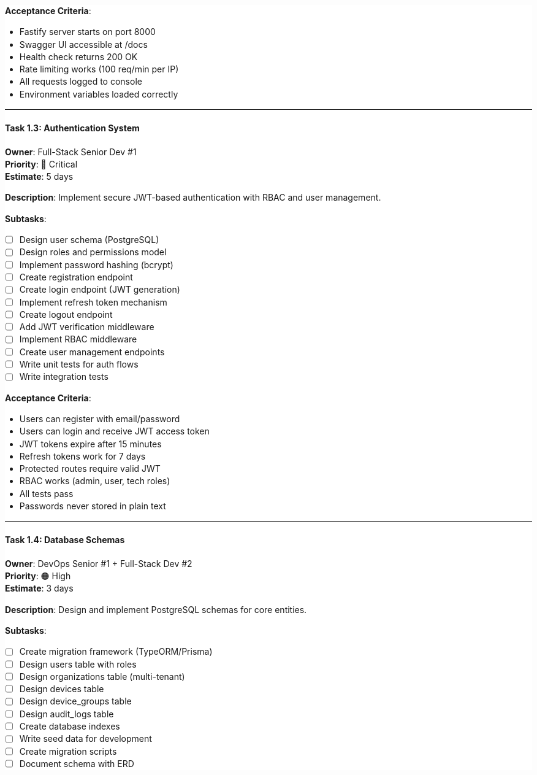 **Acceptance Criteria**:
- Fastify server starts on port 8000
- Swagger UI accessible at /docs
- Health check returns 200 OK
- Rate limiting works (100 req/min per IP)
- All requests logged to console
- Environment variables loaded correctly

---

#### Task 1.3: Authentication System
**Owner**: Full-Stack Senior Dev #1  
**Priority**: 🔴 Critical  
**Estimate**: 5 days

**Description**:
Implement secure JWT-based authentication with RBAC and user management.

**Subtasks**:
- [ ] Design user schema (PostgreSQL)
- [ ] Design roles and permissions model
- [ ] Implement password hashing (bcrypt)
- [ ] Create registration endpoint
- [ ] Create login endpoint (JWT generation)
- [ ] Implement refresh token mechanism
- [ ] Create logout endpoint
- [ ] Add JWT verification middleware
- [ ] Implement RBAC middleware
- [ ] Create user management endpoints
- [ ] Write unit tests for auth flows
- [ ] Write integration tests

**Acceptance Criteria**:
- Users can register with email/password
- Users can login and receive JWT access token
- JWT tokens expire after 15 minutes
- Refresh tokens work for 7 days
- Protected routes require valid JWT
- RBAC works (admin, user, tech roles)
- All tests pass
- Passwords never stored in plain text

---

#### Task 1.4: Database Schemas
**Owner**: DevOps Senior #1 + Full-Stack Dev #2  
**Priority**: 🟠 High  
**Estimate**: 3 days

**Description**:
Design and implement PostgreSQL schemas for core entities.

**Subtasks**:
- [ ] Create migration framework (TypeORM/Prisma)
- [ ] Design users table with roles
- [ ] Design organizations table (multi-tenant)
- [ ] Design devices table
- [ ] Design device_groups table
- [ ] Design audit_logs table
- [ ] Create database indexes
- [ ] Write seed data for development
- [ ] Create migration scripts
- [ ] Document schema with ERD
